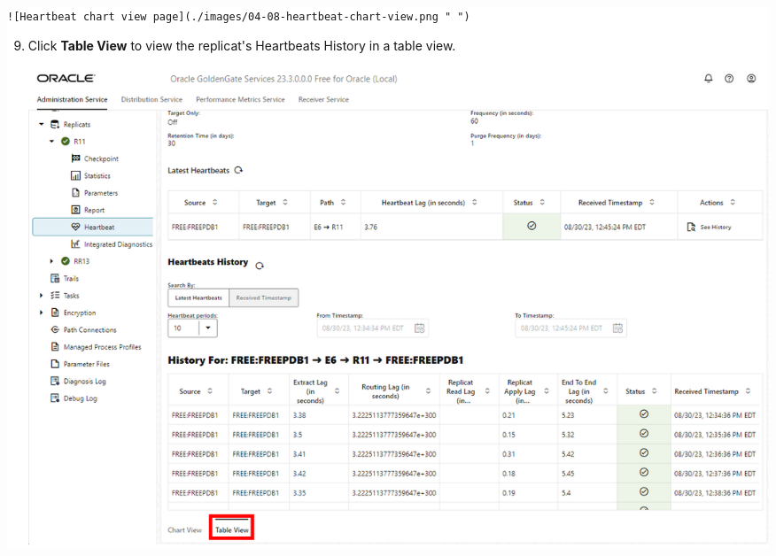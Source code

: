     ![Heartbeat chart view page](./images/04-08-heartbeat-chart-view.png " ")

9. Click **Table View** to view the replicat's Heartbeats History in a table view.

    ![Heartbeat table page](./images/04-09-heartbeat-table-view.png " ")
